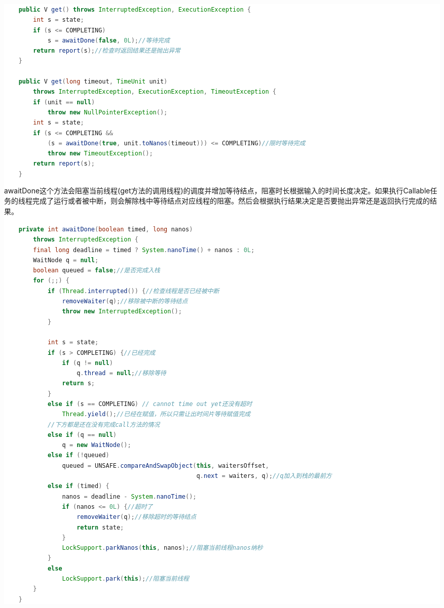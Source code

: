 ```java
    public V get() throws InterruptedException, ExecutionException {
        int s = state;
        if (s <= COMPLETING)
            s = awaitDone(false, 0L);//等待完成
        return report(s);//检查时返回结果还是抛出异常
    }

    public V get(long timeout, TimeUnit unit)
        throws InterruptedException, ExecutionException, TimeoutException {
        if (unit == null)
            throw new NullPointerException();
        int s = state;
        if (s <= COMPLETING &&
            (s = awaitDone(true, unit.toNanos(timeout))) <= COMPLETING)//限时等待完成
            throw new TimeoutException();
        return report(s);
    }
```

awaitDone这个方法会阻塞当前线程(get方法的调用线程)的调度并增加等待结点，阻塞时长根据输入的时间长度决定。如果执行Callable任务的线程完成了运行或者被中断，则会解除栈中等待结点对应线程的阻塞。然后会根据执行结果决定是否要抛出异常还是返回执行完成的结果。

```java
    private int awaitDone(boolean timed, long nanos)
        throws InterruptedException {
        final long deadline = timed ? System.nanoTime() + nanos : 0L;
        WaitNode q = null;
        boolean queued = false;//是否完成入栈
        for (;;) {
            if (Thread.interrupted()) {//检查线程是否已经被中断
                removeWaiter(q);//移除被中断的等待结点
                throw new InterruptedException();
            }

            int s = state;
            if (s > COMPLETING) {//已经完成
                if (q != null)
                    q.thread = null;//移除等待
                return s;
            }
            else if (s == COMPLETING) // cannot time out yet还没有超时
                Thread.yield();//已经在赋值，所以只需让出时间片等待赋值完成
            //下方都是还在没有完成call方法的情况
            else if (q == null)
                q = new WaitNode();
            else if (!queued)
                queued = UNSAFE.compareAndSwapObject(this, waitersOffset,
                                                     q.next = waiters, q);//q加入到栈的最前方
            else if (timed) {
                nanos = deadline - System.nanoTime();
                if (nanos <= 0L) {//超时了
                    removeWaiter(q);//移除超时的等待结点
                    return state;
                }
                LockSupport.parkNanos(this, nanos);//阻塞当前线程nanos纳秒
            }
            else
                LockSupport.park(this);//阻塞当前线程
        }
    }
```

